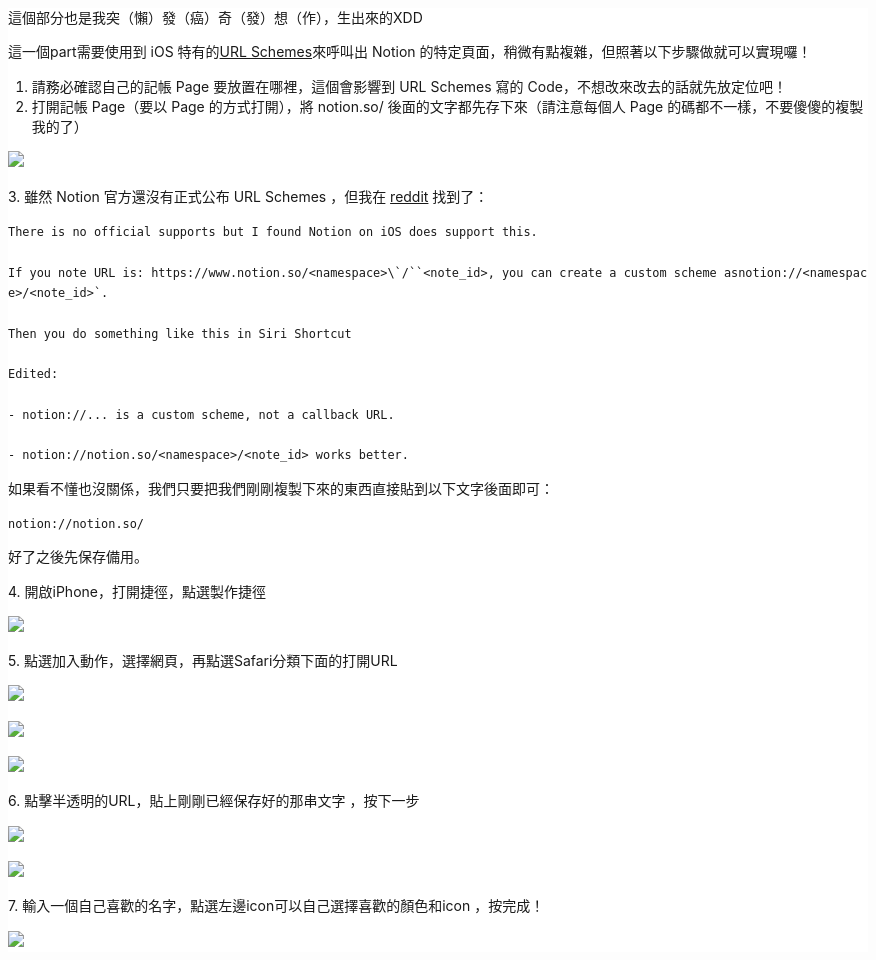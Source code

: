 這個部分也是我突（懶）發（癌）奇（發）想（作），生出來的XDD

這一個part需要使用到 iOS 特有的[URL Schemes](https://www.appcoda.com/working-url-schemes-ios/)來呼叫出 Notion 的特定頁面，稍微有點複雜，但照著以下步驟做就可以實現囉！

1.  請務必確認自己的記帳 Page 要放置在哪裡，這個會影響到 URL Schemes 寫的 Code，不想改來改去的話就先放定位吧！
2.  打開記帳 Page（要以 Page 的方式打開），將 notion.so/ 後面的文字都先存下來（請注意每個人 Page 的碼都不一樣，不要傻傻的複製我的了）

![](https://peckyhsieh.com/wp-content/uploads/2020/03/image-18-1024x498.png)

3\. 雖然 Notion 官方還沒有正式公布 URL Schemes ，但我在 [reddit](https://www.reddit.com/r/NotionSo/comments/ddppgl/callback_url_and_ios_shortcut_integration/) 找到了：

```
There is no official supports but I found Notion on iOS does support this.

If you note URL is: https://www.notion.so/<namespace>\`/``<note_id>, you can create a custom scheme asnotion://<namespace>/<note_id>`.

Then you do something like this in Siri Shortcut

Edited:

- notion://... is a custom scheme, not a callback URL.

- notion://notion.so/<namespace>/<note_id> works better.
```

如果看不懂也沒關係，我們只要把我們剛剛複製下來的東西直接貼到以下文字後面即可：

`notion://notion.so/`

好了之後先保存備用。

4\. 開啟iPhone，打開捷徑，點選製作捷徑

![](https://peckyhsieh.com/wp-content/uploads/2020/03/image-19-576x1024.png)

5\. 點選加入動作，選擇網頁，再點選Safari分類下面的打開URL

![](https://peckyhsieh.com/wp-content/uploads/2020/03/image-20-576x1024.png)

![](https://peckyhsieh.com/wp-content/uploads/2020/03/image-21-571x1024.png)

![](https://peckyhsieh.com/wp-content/uploads/2020/03/image-22-576x1024.png)

6\. 點擊半透明的URL，貼上剛剛已經保存好的那串文字 ，按下一步

![](https://peckyhsieh.com/wp-content/uploads/2020/03/image-23-576x1024.png)

![](https://peckyhsieh.com/wp-content/uploads/2020/03/IMG_4717-576x1024.jpg)

7\. 輸入一個自己喜歡的名字，點選左邊icon可以自己選擇喜歡的顏色和icon ，按完成！

![](https://peckyhsieh.com/wp-content/uploads/2020/03/image-24-576x1024.png)
